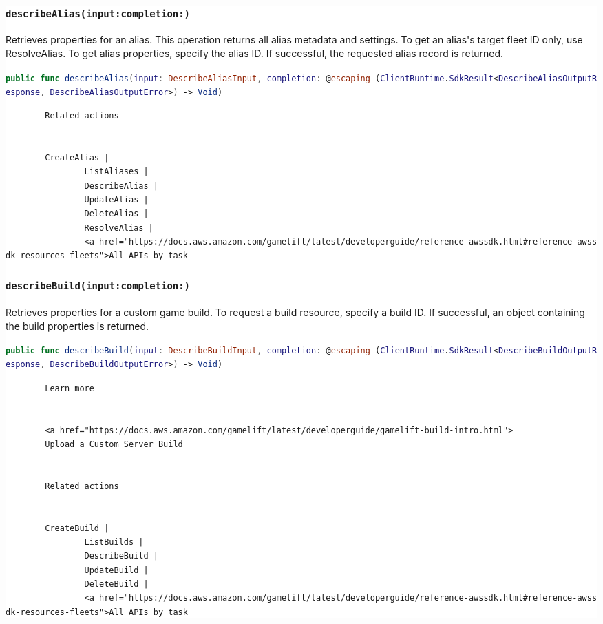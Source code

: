 
### `describeAlias(input:completion:)`

Retrieves properties for an alias. This operation returns all alias metadata and
settings. To get an alias's target fleet ID only, use ResolveAlias.
To get alias properties, specify the alias ID. If successful, the requested alias
record is returned.

``` swift
public func describeAlias(input: DescribeAliasInput, completion: @escaping (ClientRuntime.SdkResult<DescribeAliasOutputResponse, DescribeAliasOutputError>) -> Void)
```

``` 
        Related actions


        CreateAlias |
                ListAliases |
                DescribeAlias |
                UpdateAlias |
                DeleteAlias |
                ResolveAlias |
                <a href="https://docs.aws.amazon.com/gamelift/latest/developerguide/reference-awssdk.html#reference-awssdk-resources-fleets">All APIs by task
```

### `describeBuild(input:completion:)`

Retrieves properties for a custom game build. To request a build resource, specify a
build ID. If successful, an object containing the build properties is returned.

``` swift
public func describeBuild(input: DescribeBuildInput, completion: @escaping (ClientRuntime.SdkResult<DescribeBuildOutputResponse, DescribeBuildOutputError>) -> Void)
```

``` 
        Learn more


        <a href="https://docs.aws.amazon.com/gamelift/latest/developerguide/gamelift-build-intro.html">
        Upload a Custom Server Build


        Related actions


        CreateBuild |
                ListBuilds |
                DescribeBuild |
                UpdateBuild |
                DeleteBuild |
                <a href="https://docs.aws.amazon.com/gamelift/latest/developerguide/reference-awssdk.html#reference-awssdk-resources-fleets">All APIs by task
```
